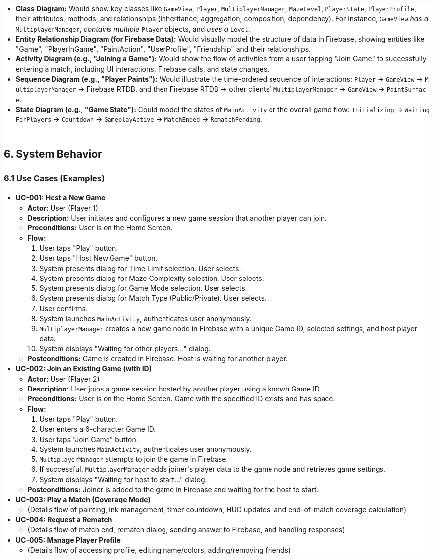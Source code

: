 *   **Class Diagram:** Would show key classes like `GameView`, `Player`, `MultiplayerManager`, `MazeLevel`, `PlayerState`, `PlayerProfile`, their attributes, methods, and relationships (inheritance, aggregation, composition, dependency). For instance, `GameView` *has a* `MultiplayerManager`, *contains multiple* `Player` objects, and *uses a* `Level`.
*   **Entity Relationship Diagram (for Firebase Data):** Would visually model the structure of data in Firebase, showing entities like "Game", "PlayerInGame", "PaintAction", "UserProfile", "Friendship" and their relationships.
*   **Activity Diagram (e.g., "Joining a Game"):** Would show the flow of activities from a user tapping "Join Game" to successfully entering a match, including UI interactions, Firebase calls, and state changes.
*   **Sequence Diagram (e.g., "Player Paints"):** Would illustrate the time-ordered sequence of interactions: `Player` -> `GameView` -> `MultiplayerManager` -> Firebase RTDB, and then Firebase RTDB -> other clients' `MultiplayerManager` -> `GameView` -> `PaintSurface`.
*   **State Diagram (e.g., "Game State"):** Could model the states of `MainActivity` or the overall game flow: `Initializing` -> `WaitingForPlayers` -> `Countdown` -> `GameplayActive` -> `MatchEnded` -> `RematchPending`.

---

## 6. System Behavior

### 6.1 Use Cases (Examples)

*   **UC-001: Host a New Game**
    *   **Actor:** User (Player 1)
    *   **Description:** User initiates and configures a new game session that another player can join.
    *   **Preconditions:** User is on the Home Screen.
    *   **Flow:**
        1.  User taps "Play" button.
        2.  User taps "Host New Game" button.
        3.  System presents dialog for Time Limit selection. User selects.
        4.  System presents dialog for Maze Complexity selection. User selects.
        5.  System presents dialog for Game Mode selection. User selects.
        6.  System presents dialog for Match Type (Public/Private). User selects.
        7.  User confirms.
        8.  System launches `MainActivity`, authenticates user anonymously.
        9.  `MultiplayerManager` creates a new game node in Firebase with a unique Game ID, selected settings, and host player data.
        10. System displays "Waiting for other players..." dialog.
    *   **Postconditions:** Game is created in Firebase. Host is waiting for another player.
*   **UC-002: Join an Existing Game (with ID)**
    *   **Actor:** User (Player 2)
    *   **Description:** User joins a game session hosted by another player using a known Game ID.
    *   **Preconditions:** User is on the Home Screen. Game with the specified ID exists and has space.
    *   **Flow:**
        1.  User taps "Play" button.
        2.  User enters a 6-character Game ID.
        3.  User taps "Join Game" button.
        4.  System launches `MainActivity`, authenticates user anonymously.
        5.  `MultiplayerManager` attempts to join the game in Firebase.
        6.  If successful, `MultiplayerManager` adds joiner's player data to the game node and retrieves game settings.
        7.  System displays "Waiting for host to start..." dialog.
    *   **Postconditions:** Joiner is added to the game in Firebase and waiting for the host to start.
*   **UC-003: Play a Match (Coverage Mode)**
    *   (Details flow of painting, ink management, timer countdown, HUD updates, and end-of-match coverage calculation)
*   **UC-004: Request a Rematch**
    *   (Details flow of match end, rematch dialog, sending answer to Firebase, and handling responses)
*   **UC-005: Manage Player Profile**
    *   (Details flow of accessing profile, editing name/colors, adding/removing friends)
